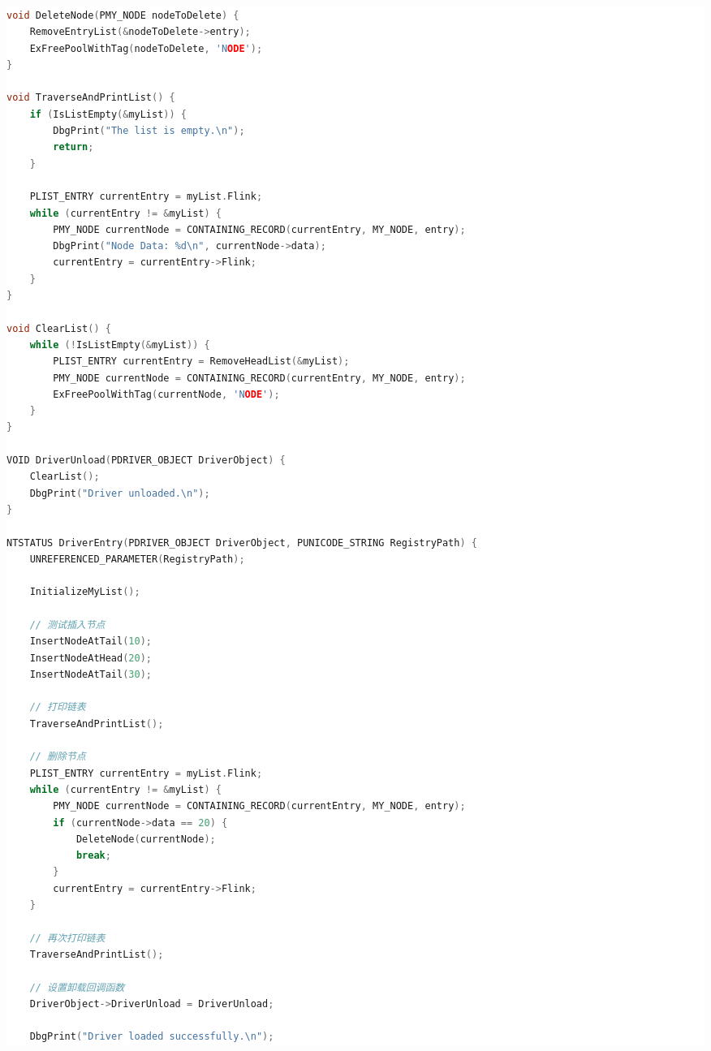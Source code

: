 ```c
void DeleteNode(PMY_NODE nodeToDelete) {
    RemoveEntryList(&nodeToDelete->entry);
    ExFreePoolWithTag(nodeToDelete, 'NODE');
}

void TraverseAndPrintList() {
    if (IsListEmpty(&myList)) {
        DbgPrint("The list is empty.\n");
        return;
    }

    PLIST_ENTRY currentEntry = myList.Flink;
    while (currentEntry != &myList) {
        PMY_NODE currentNode = CONTAINING_RECORD(currentEntry, MY_NODE, entry);
        DbgPrint("Node Data: %d\n", currentNode->data);
        currentEntry = currentEntry->Flink;
    }
}

void ClearList() {
    while (!IsListEmpty(&myList)) {
        PLIST_ENTRY currentEntry = RemoveHeadList(&myList);
        PMY_NODE currentNode = CONTAINING_RECORD(currentEntry, MY_NODE, entry);
        ExFreePoolWithTag(currentNode, 'NODE');
    }
}

VOID DriverUnload(PDRIVER_OBJECT DriverObject) {
    ClearList();
    DbgPrint("Driver unloaded.\n");
}

NTSTATUS DriverEntry(PDRIVER_OBJECT DriverObject, PUNICODE_STRING RegistryPath) {
    UNREFERENCED_PARAMETER(RegistryPath);

    InitializeMyList();

    // 测试插入节点
    InsertNodeAtTail(10);
    InsertNodeAtHead(20);
    InsertNodeAtTail(30);

    // 打印链表
    TraverseAndPrintList();

    // 删除节点
    PLIST_ENTRY currentEntry = myList.Flink;
    while (currentEntry != &myList) {
        PMY_NODE currentNode = CONTAINING_RECORD(currentEntry, MY_NODE, entry);
        if (currentNode->data == 20) {
            DeleteNode(currentNode);
            break;
        }
        currentEntry = currentEntry->Flink;
    }

    // 再次打印链表
    TraverseAndPrintList();

    // 设置卸载回调函数
    DriverObject->DriverUnload = DriverUnload;

    DbgPrint("Driver loaded successfully.\n");
```